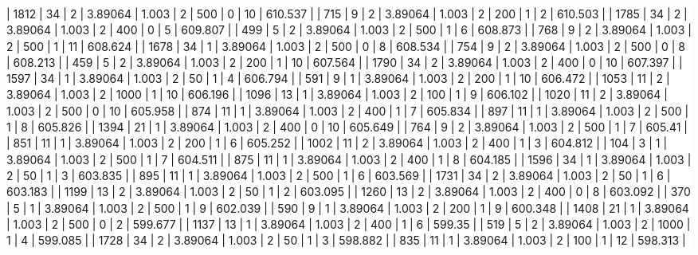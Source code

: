 | 1812 |            34 |           2 |        3.89064 |                               1.003 |          2 |          500 |              0 |                 10 |     610.537  |
|  715 |             9 |           2 |        3.89064 |                               1.003 |          2 |          200 |              1 |                  2 |     610.503  |
| 1785 |            34 |           2 |        3.89064 |                               1.003 |          2 |          400 |              0 |                  5 |     609.807  |
|  499 |             5 |           2 |        3.89064 |                               1.003 |          2 |          500 |              1 |                  6 |     608.873  |
|  768 |             9 |           2 |        3.89064 |                               1.003 |          2 |          500 |              1 |                 11 |     608.624  |
| 1678 |            34 |           1 |        3.89064 |                               1.003 |          2 |          500 |              0 |                  8 |     608.534  |
|  754 |             9 |           2 |        3.89064 |                               1.003 |          2 |          500 |              0 |                  8 |     608.213  |
|  459 |             5 |           2 |        3.89064 |                               1.003 |          2 |          200 |              1 |                 10 |     607.564  |
| 1790 |            34 |           2 |        3.89064 |                               1.003 |          2 |          400 |              0 |                 10 |     607.397  |
| 1597 |            34 |           1 |        3.89064 |                               1.003 |          2 |           50 |              1 |                  4 |     606.794  |
|  591 |             9 |           1 |        3.89064 |                               1.003 |          2 |          200 |              1 |                 10 |     606.472  |
| 1053 |            11 |           2 |        3.89064 |                               1.003 |          2 |         1000 |              1 |                 10 |     606.196  |
| 1096 |            13 |           1 |        3.89064 |                               1.003 |          2 |          100 |              1 |                  9 |     606.102  |
| 1020 |            11 |           2 |        3.89064 |                               1.003 |          2 |          500 |              0 |                 10 |     605.958  |
|  874 |            11 |           1 |        3.89064 |                               1.003 |          2 |          400 |              1 |                  7 |     605.834  |
|  897 |            11 |           1 |        3.89064 |                               1.003 |          2 |          500 |              1 |                  8 |     605.826  |
| 1394 |            21 |           1 |        3.89064 |                               1.003 |          2 |          400 |              0 |                 10 |     605.649  |
|  764 |             9 |           2 |        3.89064 |                               1.003 |          2 |          500 |              1 |                  7 |     605.41   |
|  851 |            11 |           1 |        3.89064 |                               1.003 |          2 |          200 |              1 |                  6 |     605.252  |
| 1002 |            11 |           2 |        3.89064 |                               1.003 |          2 |          400 |              1 |                  3 |     604.812  |
|  104 |             3 |           1 |        3.89064 |                               1.003 |          2 |          500 |              1 |                  7 |     604.511  |
|  875 |            11 |           1 |        3.89064 |                               1.003 |          2 |          400 |              1 |                  8 |     604.185  |
| 1596 |            34 |           1 |        3.89064 |                               1.003 |          2 |           50 |              1 |                  3 |     603.835  |
|  895 |            11 |           1 |        3.89064 |                               1.003 |          2 |          500 |              1 |                  6 |     603.569  |
| 1731 |            34 |           2 |        3.89064 |                               1.003 |          2 |           50 |              1 |                  6 |     603.183  |
| 1199 |            13 |           2 |        3.89064 |                               1.003 |          2 |           50 |              1 |                  2 |     603.095  |
| 1260 |            13 |           2 |        3.89064 |                               1.003 |          2 |          400 |              0 |                  8 |     603.092  |
|  370 |             5 |           1 |        3.89064 |                               1.003 |          2 |          500 |              1 |                  9 |     602.039  |
|  590 |             9 |           1 |        3.89064 |                               1.003 |          2 |          200 |              1 |                  9 |     600.348  |
| 1408 |            21 |           1 |        3.89064 |                               1.003 |          2 |          500 |              0 |                  2 |     599.677  |
| 1137 |            13 |           1 |        3.89064 |                               1.003 |          2 |          400 |              1 |                  6 |     599.35   |
|  519 |             5 |           2 |        3.89064 |                               1.003 |          2 |         1000 |              1 |                  4 |     599.085  |
| 1728 |            34 |           2 |        3.89064 |                               1.003 |          2 |           50 |              1 |                  3 |     598.882  |
|  835 |            11 |           1 |        3.89064 |                               1.003 |          2 |          100 |              1 |                 12 |     598.313  |